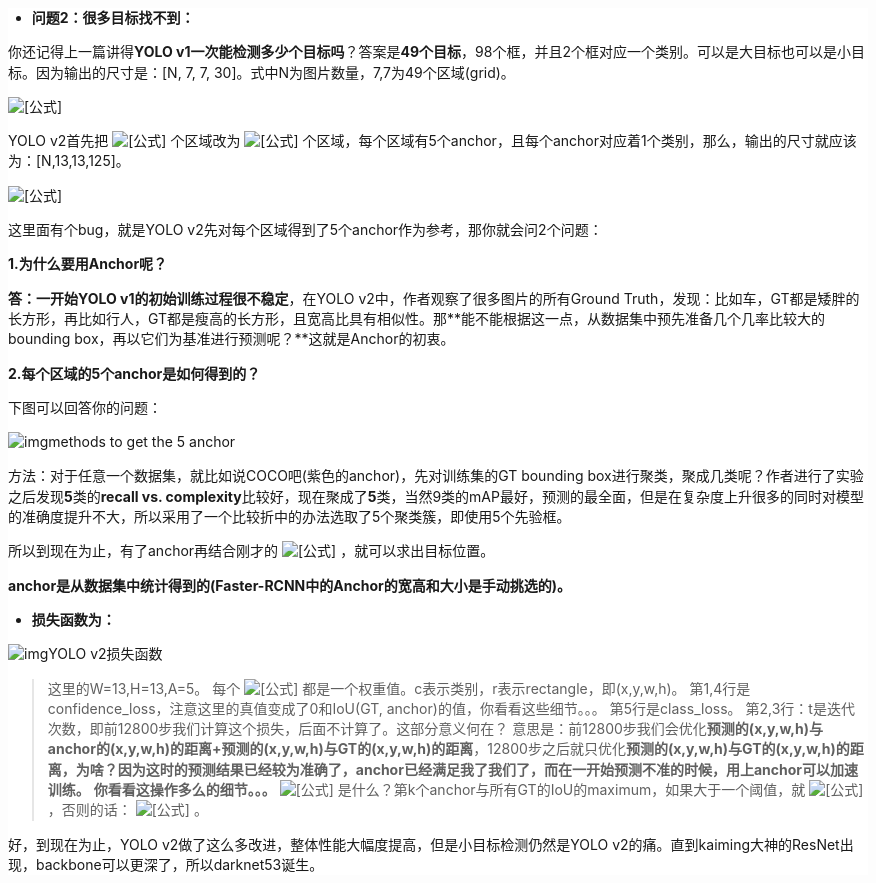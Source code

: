 

- **问题2：很多目标找不到：**

你还记得上一篇讲得**YOLO v1一次能检测多少个目标吗**？答案是**49个目标**，98个框，并且2个框对应一个类别。可以是大目标也可以是小目标。因为输出的尺寸是：[N, 7, 7, 30]。式中N为图片数量，7,7为49个区域(grid)。

![[公式]](https://www.zhihu.com/equation?tex=30%3D2%5Ctimes5%28c%2Cx%2Cy%2Cw%2Ch%29%2B1%5Ctimes20+classes) 

YOLO v2首先把 ![[公式]](https://www.zhihu.com/equation?tex=7%5Ctimes7) 个区域改为 ![[公式]](https://www.zhihu.com/equation?tex=13%5Ctimes13) 个区域，每个区域有5个anchor，且每个anchor对应着1个类别，那么，输出的尺寸就应该为：[N,13,13,125]。

![[公式]](https://www.zhihu.com/equation?tex=125%3D5%5Ctimes5%28c%2Cx%2Cy%2Cw%2Ch%29%2B5%5Ctimes20+classes) 



这里面有个bug，就是YOLO v2先对每个区域得到了5个anchor作为参考，那你就会问2个问题：

**1.为什么要用Anchor呢？**

**答：一开始YOLO v1的初始训练过程很不稳定**，在YOLO v2中，作者观察了很多图片的所有Ground Truth，发现：比如车，GT都是矮胖的长方形，再比如行人，GT都是瘦高的长方形，且宽高比具有相似性。那**能不能根据这一点，从数据集中预先准备几个几率比较大的bounding box，再以它们为基准进行预测呢？**这就是Anchor的初衷。

**2.每个区域的5个anchor是如何得到的？**

下图可以回答你的问题：

![img](https://pic1.zhimg.com/80/v2-7e157d61f41ca02634f06b0b78c71684_720w.jpg)methods to get the 5 anchor

方法：对于任意一个数据集，就比如说COCO吧(紫色的anchor)，先对训练集的GT bounding box进行聚类，聚成几类呢？作者进行了实验之后发现**5**类的**recall vs. complexity**比较好，现在聚成了**5**类，当然9类的mAP最好，预测的最全面，但是在复杂度上升很多的同时对模型的准确度提升不大，所以采用了一个比较折中的办法选取了5个聚类簇，即使用5个先验框。

所以到现在为止，有了anchor再结合刚才的 ![[公式]](https://www.zhihu.com/equation?tex=t_%7Bx%7D%2Ct_%7By%7D%2Ct_%7Bw%7D%2Ct_%7Bh%7D) ，就可以求出目标位置。

**anchor是从数据集中统计得到的(Faster-RCNN中的Anchor的宽高和大小是手动挑选的)。**



- **损失函数为：**

![img](https://pic1.zhimg.com/80/v2-faed5df5818795d5fc047815f0338768_720w.jpg)YOLO v2损失函数

> 这里的W=13,H=13,A=5。
> 每个 ![[公式]](https://www.zhihu.com/equation?tex=%5Clambda) 都是一个权重值。c表示类别，r表示rectangle，即(x,y,w,h)。
> 第1,4行是confidence_loss，注意这里的真值变成了0和IoU(GT, anchor)的值，你看看这些细节。。。
> 第5行是class_loss。
> 第2,3行：t是迭代次数，即前12800步我们计算这个损失，后面不计算了。这部分意义何在？
> 意思是：前12800步我们会优化**预测的(x,y,w,h)与anchor的(x,y,w,h)的距离+预测的(x,y,w,h)与GT的(x,y,w,h)的距离**，12800步之后就只优化**预测的(x,y,w,h)与GT的(x,y,w,h)的距离，为啥？因为这时的预测结果已经较为准确了，anchor已经满足我了我们了，而在一开始预测不准的时候，用上anchor可以加速训练。**
> **你看看这操作多么的细节。。。**
>  ![[公式]](https://www.zhihu.com/equation?tex=1_%7Bk%7D%5E%7Btruth%7D) 是什么？第k个anchor与所有GT的IoU的maximum，如果大于一个阈值，就 ![[公式]](https://www.zhihu.com/equation?tex=1_%7Bk%7D%5E%7Btruth%7D%3D1) ，否则的话： ![[公式]](https://www.zhihu.com/equation?tex=1_%7Bk%7D%5E%7Btruth%7D%3D0) 。 



好，到现在为止，YOLO v2做了这么多改进，整体性能大幅度提高，但是小目标检测仍然是YOLO v2的痛。直到kaiming大神的ResNet出现，backbone可以更深了，所以darknet53诞生。
